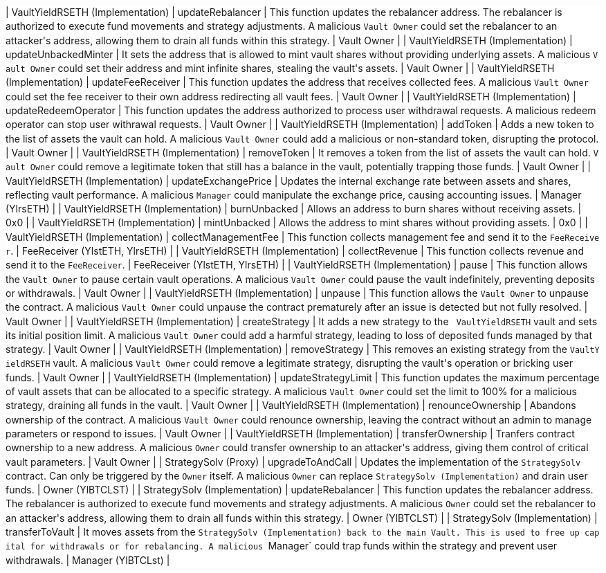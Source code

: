 | VaultYieldRSETH (Implementation)          | updateRebalancer               | This function updates the rebalancer address. The rebalancer is authorized to execute fund movements and strategy adjustments. A malicious `Vault Owner` could set the rebalancer to an attacker's address, allowing them to drain all funds within this strategy.    | Vault Owner                    |
| VaultYieldRSETH (Implementation)          | updateUnbackedMinter           | It sets the address that is allowed to mint vault shares without providing underlying assets. A malicious `Vault Owner` could set their address and mint infinite shares, stealing the vault's assets.   | Vault Owner                    |
| VaultYieldRSETH (Implementation)          | updateFeeReceiver              | This function updates the address that receives collected fees. A malicious `Vault Owner` could set the fee receiver to their own address redirecting all vault fees.    | Vault Owner                    |
| VaultYieldRSETH (Implementation)          | updateRedeemOperator           | This function updates the address authorized to process user withdrawal requests. A malicious redeem operator can stop user withrawal requests.  | Vault Owner                    |
| VaultYieldRSETH (Implementation)          | addToken                       | Adds a new token to the list of assets the vault can hold. A malicious `Vault Owner` could add a malicious or non-standard token, disrupting the protocol.   | Vault Owner                    |
| VaultYieldRSETH (Implementation)          | removeToken                    | It removes a token from the list of assets the vault can hold. `Vault Owner` could remove a legitimate token that still has a balance in the vault, potentially trapping those funds.    | Vault Owner                    |
| VaultYieldRSETH (Implementation)          | updateExchangePrice            | Updates the internal exchange rate between assets and shares, reflecting vault performance. A malicious `Manager` could manipulate the exchange price, causing accounting issues.    | Manager (YlrsETH)              |
| VaultYieldRSETH (Implementation)          | burnUnbacked                   | Allows an address to burn shares without receiving assets.  | 0x0                            |
| VaultYieldRSETH (Implementation)          | mintUnbacked                   | Allows the address to mint shares without providing assets.   | 0x0                            |
| VaultYieldRSETH (Implementation)          | collectManagementFee           | This function collects management fee and send it to the `FeeReceiver`.   | FeeReceiver (YlstETH, YlrsETH) |
| VaultYieldRSETH (Implementation)          | collectRevenue                 | This function collects revenue and send it to the `FeeReceiver`.    | FeeReceiver (YlstETH, YlrsETH) |
| VaultYieldRSETH (Implementation)          | pause                          | This function allows the `Vault Owner` to pause certain vault operations. A malicious `Vault Owner` could pause the vault indefinitely, preventing deposits or withdrawals.    | Vault Owner                    |
| VaultYieldRSETH (Implementation)          | unpause                        | This function allows the `Vault Owner` to unpause the contract. A malicious `Vault Owner` could unpause the contract prematurely after an issue is detected but not fully resolved.    | Vault Owner                    |
| VaultYieldRSETH (Implementation)          | createStrategy                 | It adds a new strategy to the ` VaultYieldRSETH` vault and sets its initial position limit. A malicious `Vault Owner` could add a harmful strategy, leading to loss of deposited funds managed by that strategy.    | Vault Owner                    |
| VaultYieldRSETH (Implementation)          | removeStrategy                 | This removes an existing strategy from the `VaultYieldRSETH` vault. A malicious `Vault Owner` could remove a legitimate strategy, disrupting the vault's operation or bricking user funds.    | Vault Owner                    |
| VaultYieldRSETH (Implementation)          | updateStrategyLimit            | This function updates the maximum percentage of vault assets that can be allocated to a specific strategy. A malicious `Vault Owner` could set the limit to 100% for a malicious strategy, draining all funds in the vault.    | Vault Owner                    |
| VaultYieldRSETH (Implementation)          | renounceOwnership              | Abandons ownership of the contract. A malicious `Vault Owner` could renounce ownership, leaving the contract without an admin to manage parameters or respond to issues.   | Vault Owner                    |
| VaultYieldRSETH (Implementation)          | transferOwnership              | Tranfers contract ownership to a new address. A malicious `Owner` could transfer ownership to an attacker's address, giving them control of critical vault parameters.    | Vault Owner                    |
| StrategySolv (Proxy)                      | upgradeToAndCall               | Updates the implementation of the `StrategySolv` contract. Can only be triggered by the `Owner` itself. A malicious `Owner` can replace `StrategySolv (Implementation)` and drain user funds.     | Owner (YlBTCLST)               |
| StrategySolv (Implementation)             | updateRebalancer               | This function updates the rebalancer address. The rebalancer is authorized to execute fund movements and strategy adjustments. A malicious `Owner` could set the rebalancer to an attacker's address, allowing them to drain all funds within this strategy.    | Owner (YlBTCLST)               |
| StrategySolv (Implementation)             | transferToVault                | It moves assets from the `StrategySolv (Implementation) back to the main Vault. This is used to free up capital for withdrawals or for rebalancing. A malicious `Manager` could trap funds within the strategy and prevent user withdrawals.    | Manager (YlBTCLst)             |